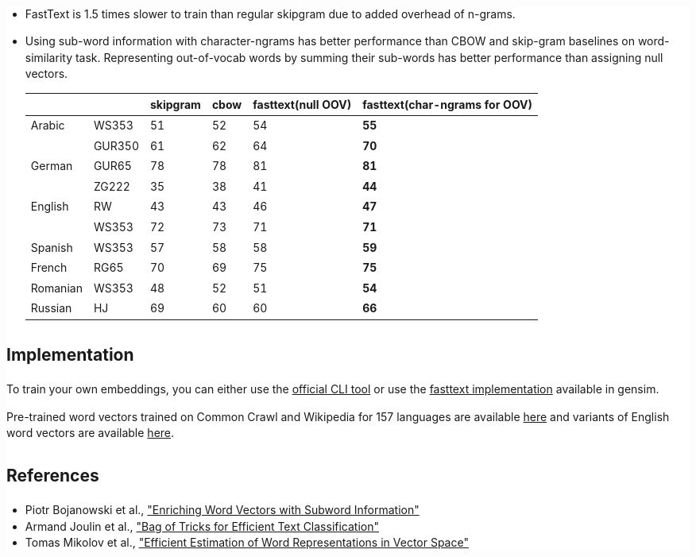 - FastText is 1.5 times slower to train than regular skipgram due to added overhead of n-grams.  

- Using sub-word information with character-ngrams has better performance than CBOW and skip-gram baselines on word-similarity task. Representing out-of-vocab words by summing their sub-words has better performance than assigning null vectors.  

    |||skipgram|cbow|fasttext(null OOV)|fasttext(char-ngrams for OOV)|
    |---|---|---|---|---|---|
    |Arabic|WS353|51|52|54|**55**|
    ||GUR350|61|62|64|**70**|
    |German|GUR65|78|78|81|**81**|
    ||ZG222|35|38|41|**44**|
    |English|RW|43|43|46|**47**|
    ||WS353|72|73|71|**71**|
    |Spanish|WS353|57|58|58|**59**|
    |French|RG65|70|69|75|**75**|
    |Romanian|WS353|48|52|51|**54**|
    |Russian|HJ|69|60|60|**66**|


## Implementation  
To train your own embeddings, you can either use the [official CLI tool](https://fasttext.cc/docs/en/unsupervised-tutorial.html) or use the [fasttext implementation](https://radimrehurek.com/gensim/auto_examples/tutorials/run_fasttext.html) available in gensim. 

Pre-trained word vectors trained on Common Crawl and Wikipedia for 157 languages are available [here](https://fasttext.cc/docs/en/crawl-vectors.html) and variants of English word vectors are available [here](https://fasttext.cc/docs/en/english-vectors.html).

 
## References
- Piotr Bojanowski et al., ["Enriching Word Vectors with Subword Information"](https://arxiv.org/abs/1607.04606)
- Armand Joulin et al., ["Bag of Tricks for Efficient Text Classification"](https://arxiv.org/abs/1607.04606)
- Tomas Mikolov et al., ["Efficient Estimation of Word Representations in Vector Space"](https://arxiv.org/abs/1301.3781)
